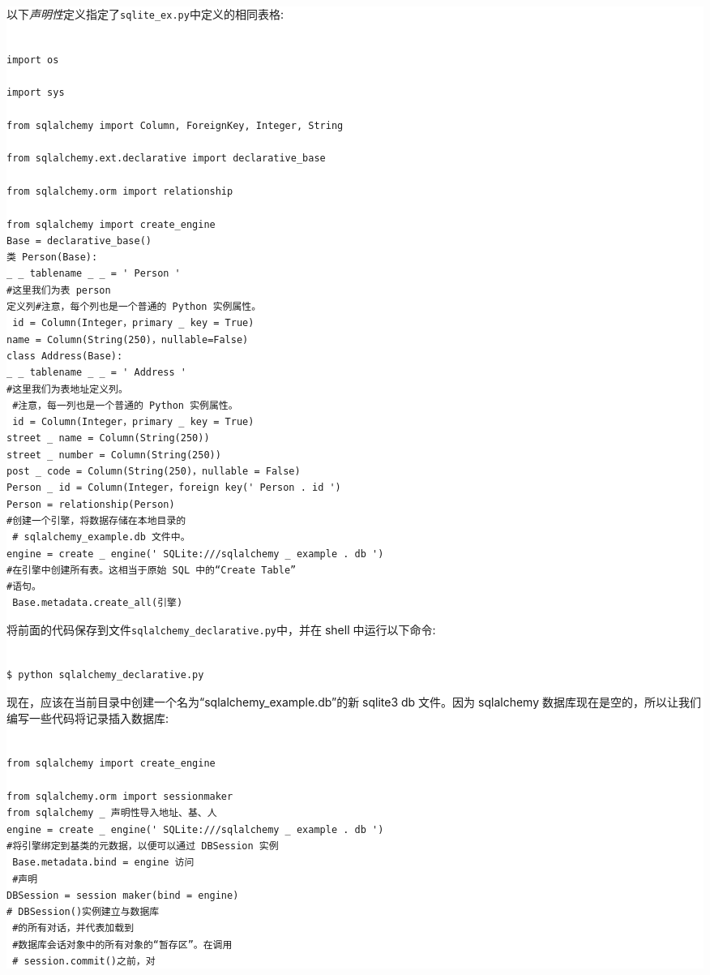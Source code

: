 以下*声明性*定义指定了`sqlite_ex.py`中定义的相同表格:

```

import os

import sys

from sqlalchemy import Column, ForeignKey, Integer, String

from sqlalchemy.ext.declarative import declarative_base

from sqlalchemy.orm import relationship

from sqlalchemy import create_engine
Base = declarative_base()
类 Person(Base):
_ _ tablename _ _ = ' Person '
#这里我们为表 person 
定义列#注意，每个列也是一个普通的 Python 实例属性。
 id = Column(Integer，primary _ key = True)
name = Column(String(250)，nullable=False)
class Address(Base):
_ _ tablename _ _ = ' Address '
#这里我们为表地址定义列。
 #注意，每一列也是一个普通的 Python 实例属性。
 id = Column(Integer，primary _ key = True)
street _ name = Column(String(250))
street _ number = Column(String(250))
post _ code = Column(String(250)，nullable = False)
Person _ id = Column(Integer，foreign key(' Person . id ')
Person = relationship(Person)
#创建一个引擎，将数据存储在本地目录的
 # sqlalchemy_example.db 文件中。
engine = create _ engine(' SQLite:///sqlalchemy _ example . db ')
#在引擎中创建所有表。这相当于原始 SQL 中的“Create Table”
#语句。
 Base.metadata.create_all(引擎)

```

将前面的代码保存到文件`sqlalchemy_declarative.py`中，并在 shell 中运行以下命令:

```

$ python sqlalchemy_declarative.py

```

现在，应该在当前目录中创建一个名为“sqlalchemy_example.db”的新 sqlite3 db 文件。因为 sqlalchemy 数据库现在是空的，所以让我们编写一些代码将记录插入数据库:

```

from sqlalchemy import create_engine

from sqlalchemy.orm import sessionmaker
from sqlalchemy _ 声明性导入地址、基、人
engine = create _ engine(' SQLite:///sqlalchemy _ example . db ')
#将引擎绑定到基类的元数据，以便可以通过 DBSession 实例
 Base.metadata.bind = engine 访问
 #声明
DBSession = session maker(bind = engine)
# DBSession()实例建立与数据库
 #的所有对话，并代表加载到
 #数据库会话对象中的所有对象的“暂存区”。在调用
 # session.commit()之前，对
```